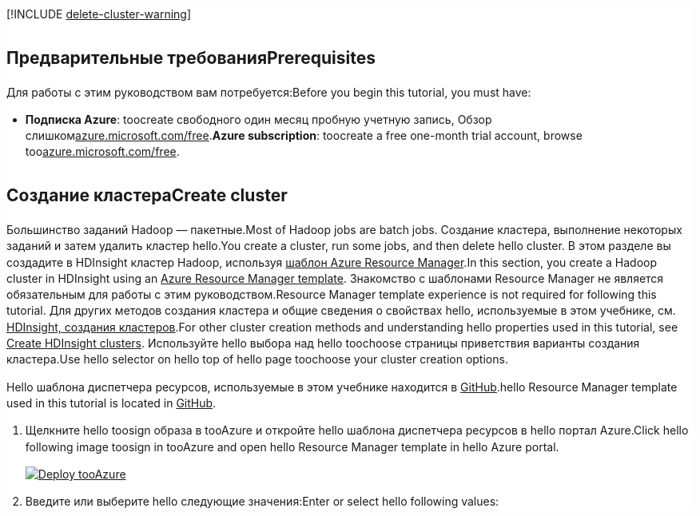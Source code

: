 [!INCLUDE [delete-cluster-warning](../../includes/hdinsight-delete-cluster-warning.md)]

## <a name="prerequisites"></a><span data-ttu-id="4ec32-111">Предварительные требования</span><span class="sxs-lookup"><span data-stu-id="4ec32-111">Prerequisites</span></span>
<span data-ttu-id="4ec32-112">Для работы с этим руководством вам потребуется:</span><span class="sxs-lookup"><span data-stu-id="4ec32-112">Before you begin this tutorial, you must have:</span></span>

* <span data-ttu-id="4ec32-113">**Подписка Azure**: toocreate свободного один месяц пробную учетную запись, Обзор слишком[azure.microsoft.com/free](https://azure.microsoft.com/free).</span><span class="sxs-lookup"><span data-stu-id="4ec32-113">**Azure subscription**: toocreate a free one-month trial account, browse too[azure.microsoft.com/free](https://azure.microsoft.com/free).</span></span>

## <a name="create-cluster"></a><span data-ttu-id="4ec32-114">Создание кластера</span><span class="sxs-lookup"><span data-stu-id="4ec32-114">Create cluster</span></span>

<span data-ttu-id="4ec32-115">Большинство заданий Hadoop — пакетные.</span><span class="sxs-lookup"><span data-stu-id="4ec32-115">Most of Hadoop jobs are batch jobs.</span></span> <span data-ttu-id="4ec32-116">Создание кластера, выполнение некоторых заданий и затем удалить кластер hello.</span><span class="sxs-lookup"><span data-stu-id="4ec32-116">You create a cluster, run some jobs, and then delete hello cluster.</span></span> <span data-ttu-id="4ec32-117">В этом разделе вы создадите в HDInsight кластер Hadoop, используя [шаблон Azure Resource Manager](../azure-resource-manager/resource-group-template-deploy.md).</span><span class="sxs-lookup"><span data-stu-id="4ec32-117">In this section, you create a Hadoop cluster in HDInsight using an [Azure Resource Manager template](../azure-resource-manager/resource-group-template-deploy.md).</span></span> <span data-ttu-id="4ec32-118">Знакомство с шаблонами Resource Manager не является обязательным для работы с этим руководством.</span><span class="sxs-lookup"><span data-stu-id="4ec32-118">Resource Manager template experience is not required for following this tutorial.</span></span> <span data-ttu-id="4ec32-119">Для других методов создания кластера и общие сведения о свойствах hello, используемые в этом учебнике, см. [HDInsight, создания кластеров](hdinsight-hadoop-provision-linux-clusters.md).</span><span class="sxs-lookup"><span data-stu-id="4ec32-119">For other cluster creation methods and understanding hello properties used in this tutorial, see [Create HDInsight clusters](hdinsight-hadoop-provision-linux-clusters.md).</span></span> <span data-ttu-id="4ec32-120">Используйте hello выбора над hello toochoose страницы приветствия варианты создания кластера.</span><span class="sxs-lookup"><span data-stu-id="4ec32-120">Use hello selector on hello top of hello page toochoose your cluster creation options.</span></span>

<span data-ttu-id="4ec32-121">Hello шаблона диспетчера ресурсов, используемые в этом учебнике находится в [GitHub](https://azure.microsoft.com/resources/templates/101-hdinsight-linux-ssh-password/).</span><span class="sxs-lookup"><span data-stu-id="4ec32-121">hello Resource Manager template used in this tutorial is located in [GitHub](https://azure.microsoft.com/resources/templates/101-hdinsight-linux-ssh-password/).</span></span> 

1. <span data-ttu-id="4ec32-122">Щелкните hello toosign образа в tooAzure и откройте hello шаблона диспетчера ресурсов в hello портал Azure.</span><span class="sxs-lookup"><span data-stu-id="4ec32-122">Click hello following image toosign in tooAzure and open hello Resource Manager template in hello Azure portal.</span></span> 
   
    <a href="https://portal.azure.com/#create/Microsoft.Template/uri/https%3A%2F%2Fraw.githubusercontent.com%2FAzure%2Fazure-quickstart-templates%2Fmaster%2F101-hdinsight-linux-ssh-password%2Fazuredeploy.json" target="_blank"><img src="./media/hdinsight-hadoop-linux-tutorial-get-started/deploy-to-azure.png" alt="Deploy tooAzure"></a>
2. <span data-ttu-id="4ec32-123">Введите или выберите hello следующие значения:</span><span class="sxs-lookup"><span data-stu-id="4ec32-123">Enter or select hello following values:</span></span>
   
